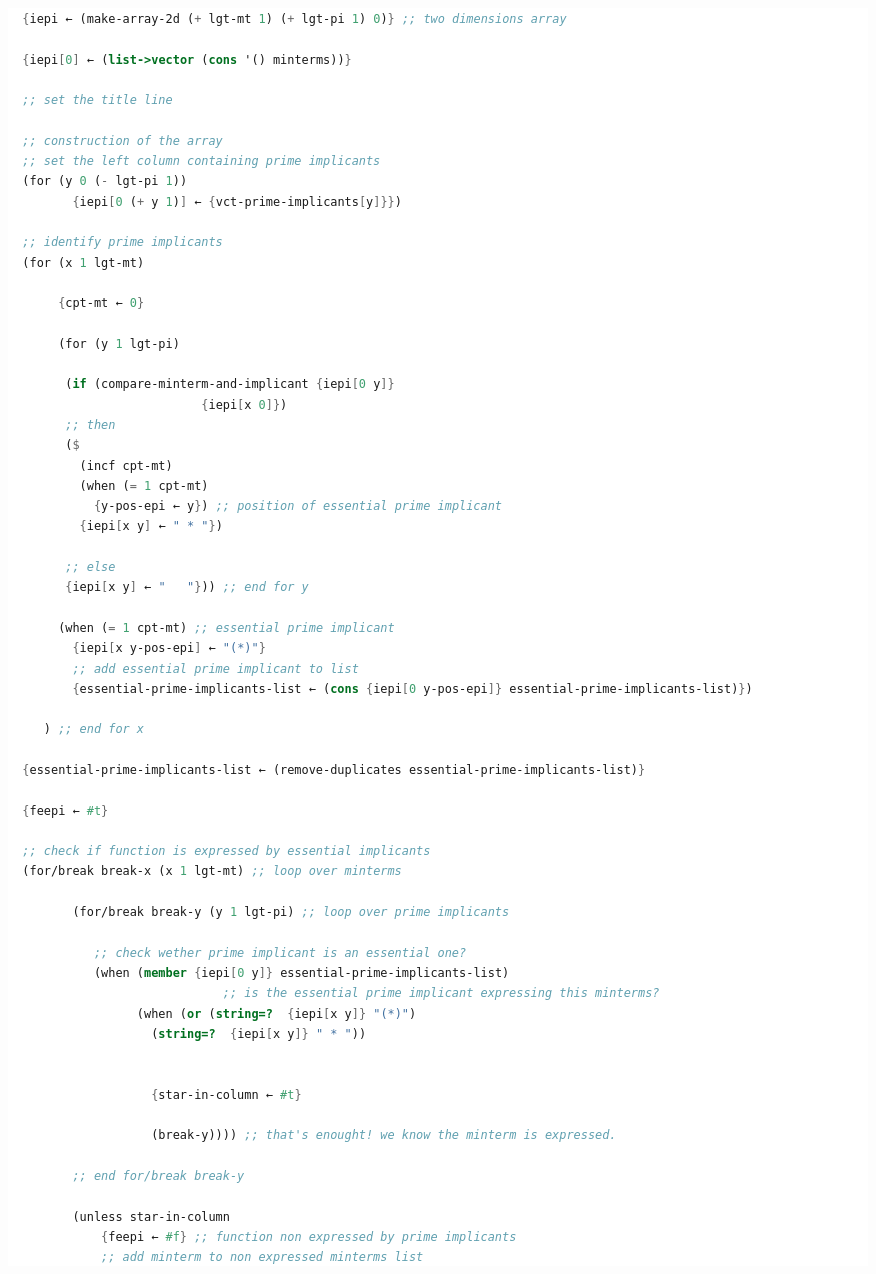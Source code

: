 ```scheme
  {iepi ← (make-array-2d (+ lgt-mt 1) (+ lgt-pi 1) 0)} ;; two dimensions array
 
  {iepi[0] ← (list->vector (cons '() minterms))}
 
  ;; set the title line

  ;; construction of the array
  ;; set the left column containing prime implicants 
  (for (y 0 (- lgt-pi 1))
         {iepi[0 (+ y 1)] ← {vct-prime-implicants[y]}})
 
  ;; identify prime implicants
  (for (x 1 lgt-mt)
       
       {cpt-mt ← 0}
       
       (for (y 1 lgt-pi)

	    (if (compare-minterm-and-implicant {iepi[0 y]}
					       {iepi[x 0]})
		;; then
		($
		  (incf cpt-mt)
		  (when (= 1 cpt-mt)
			{y-pos-epi ← y}) ;; position of essential prime implicant
		  {iepi[x y] ← " * "})
		
		;; else
		{iepi[x y] ← "   "})) ;; end for y
       
       (when (= 1 cpt-mt) ;; essential prime implicant
	     {iepi[x y-pos-epi] ← "(*)"}
	     ;; add essential prime implicant to list
	     {essential-prime-implicants-list ← (cons {iepi[0 y-pos-epi]} essential-prime-implicants-list)})

     ) ;; end for x
  
  {essential-prime-implicants-list ← (remove-duplicates essential-prime-implicants-list)}

  {feepi ← #t}
  
  ;; check if function is expressed by essential implicants
  (for/break break-x (x 1 lgt-mt) ;; loop over minterms
	     
	     (for/break break-y (y 1 lgt-pi) ;; loop over prime implicants

			;; check wether prime implicant is an essential one?
			(when (member {iepi[0 y]} essential-prime-implicants-list)
			  			      ;; is the essential prime implicant expressing this minterms?
			      (when (or (string=?  {iepi[x y]} "(*)")
					(string=?  {iepi[x y]} " * "))
				    
	
				    {star-in-column ← #t}
				    
				    (break-y)))) ;; that's enought! we know the minterm is expressed.

	     ;; end for/break break-y
	     
	     (unless star-in-column
		     {feepi ← #f} ;; function non expressed by prime implicants
		     ;; add minterm to non expressed minterms list
```